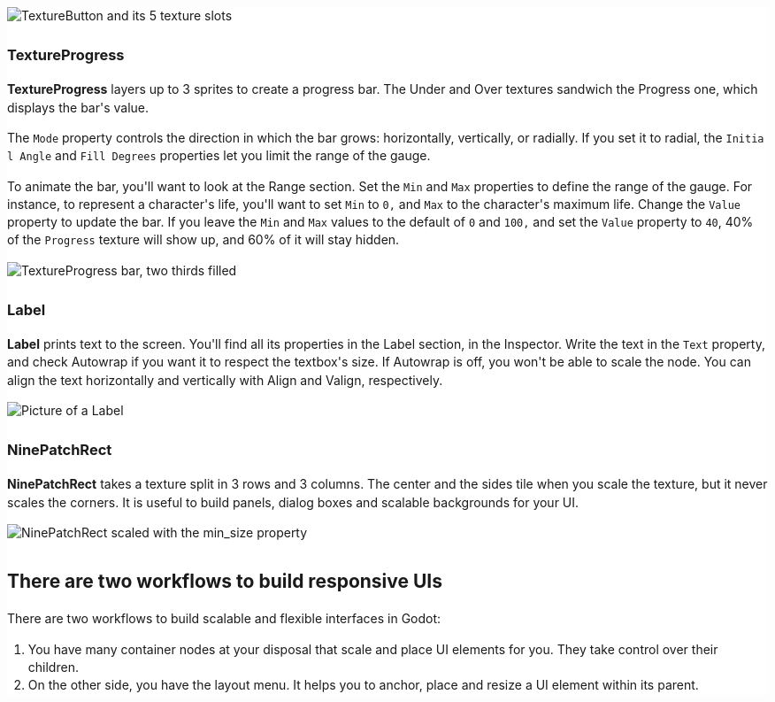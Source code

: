 ![TextureButton and its 5 texture
slots](img/five_common_nodes_texturebutton.png)

### TextureProgress

**TextureProgress** layers up to 3 sprites to create a progress bar. The
Under and Over textures sandwich the Progress one, which displays the
bar\'s value.

The `Mode` property controls the direction in which the bar grows:
horizontally, vertically, or radially. If you set it to radial, the
`Initial Angle` and `Fill Degrees` properties let you limit the range of
the gauge.

To animate the bar, you\'ll want to look at the Range section. Set the
`Min` and `Max` properties to define the range of the gauge. For
instance, to represent a character\'s life, you\'ll want to set `Min` to
`0,` and `Max` to the character\'s maximum life. Change the `Value`
property to update the bar. If you leave the `Min` and `Max` values to
the default of `0` and `100,` and set the `Value` property to `40`, 40%
of the `Progress` texture will show up, and 60% of it will stay hidden.

![TextureProgress bar, two thirds
filled](img/five_common_nodes_textureprogress.png)

### Label

**Label** prints text to the screen. You\'ll find all its properties in
the Label section, in the Inspector. Write the text in the `Text`
property, and check Autowrap if you want it to respect the textbox\'s
size. If Autowrap is off, you won\'t be able to scale the node. You can
align the text horizontally and vertically with Align and Valign,
respectively.

![Picture of a Label](img/five_common_nodes_label.png)

### NinePatchRect

**NinePatchRect** takes a texture split in 3 rows and 3 columns. The
center and the sides tile when you scale the texture, but it never
scales the corners. It is useful to build panels, dialog boxes and
scalable backgrounds for your UI.

![NinePatchRect scaled with the min\_size
property](img/five_common_nodes_ninepatchrect.png)

There are two workflows to build responsive UIs
-----------------------------------------------

There are two workflows to build scalable and flexible interfaces in
Godot:

1.  You have many container nodes at your disposal that scale and place
    UI elements for you. They take control over their children.
2.  On the other side, you have the layout menu. It helps you to anchor,
    place and resize a UI element within its parent.
